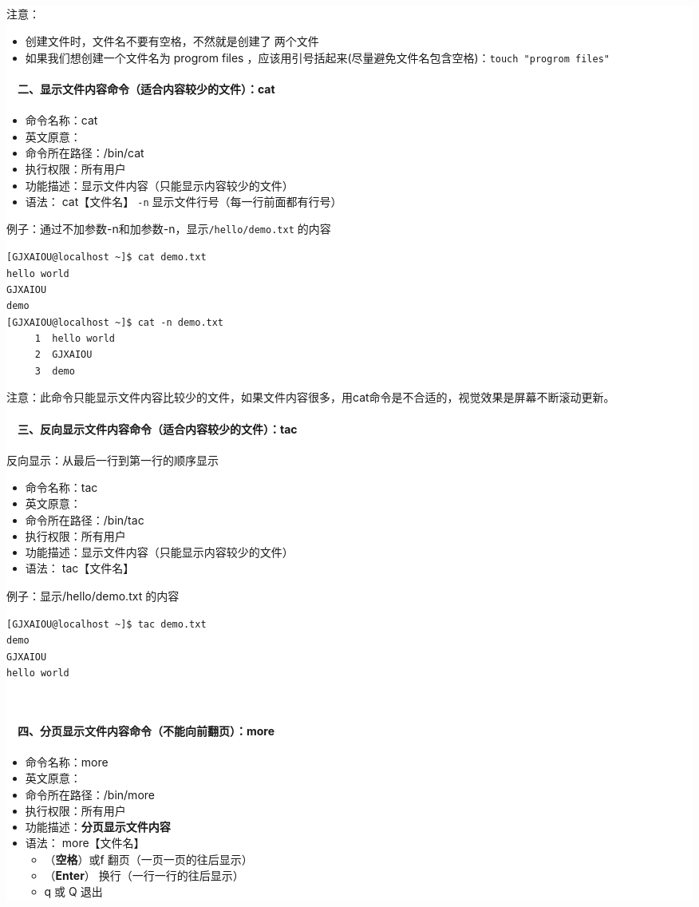 注意：
- 创建文件时，文件名不要有空格，不然就是创建了 两个文件
- 如果我们想创建一个文件名为 progrom files ，应该用引号括起来(尽量避免文件名包含空格)：`touch "progrom files"`


#### 　二、显示文件内容命令（适合内容较少的文件）：cat
* 命令名称：cat
* 英文原意：
* 命令所在路径：/bin/cat
* 执行权限：所有用户
* 功能描述：显示文件内容（只能显示内容较少的文件）
* 语法： cat【文件名】
`-n`  显示文件行号（每一行前面都有行号）

例子：通过不加参数-n和加参数-n，显示`/hello/demo.txt` 的内容
```linux
[GJXAIOU@localhost ~]$ cat demo.txt
hello world
GJXAIOU
demo
[GJXAIOU@localhost ~]$ cat -n demo.txt
     1	hello world
     2	GJXAIOU
     3	demo
```

注意：此命令只能显示文件内容比较少的文件，如果文件内容很多，用cat命令是不合适的，视觉效果是屏幕不断滚动更新。

#### 　三、**反向显示**文件内容命令（适合内容较少的文件）：tac
反向显示：从最后一行到第一行的顺序显示
* 命令名称：tac
* 英文原意：
* 命令所在路径：/bin/tac
* 执行权限：所有用户
* 功能描述：显示文件内容（只能显示内容较少的文件）
* 语法： tac【文件名】

例子：显示/hello/demo.txt 的内容
```linux
[GJXAIOU@localhost ~]$ tac demo.txt
demo
GJXAIOU
hello world
```

　　
#### 　四、分页显示文件内容命令（不能向前翻页）：more

* 命令名称：more
* 英文原意：
* 命令所在路径：/bin/more
* 执行权限：所有用户
* 功能描述：**分页显示文件内容**
* 语法： more【文件名】
  * （**空格**）或f 翻页（一页一页的往后显示）
  * （**Enter**） 换行（一行一行的往后显示）
  * q 或 Q 退出
